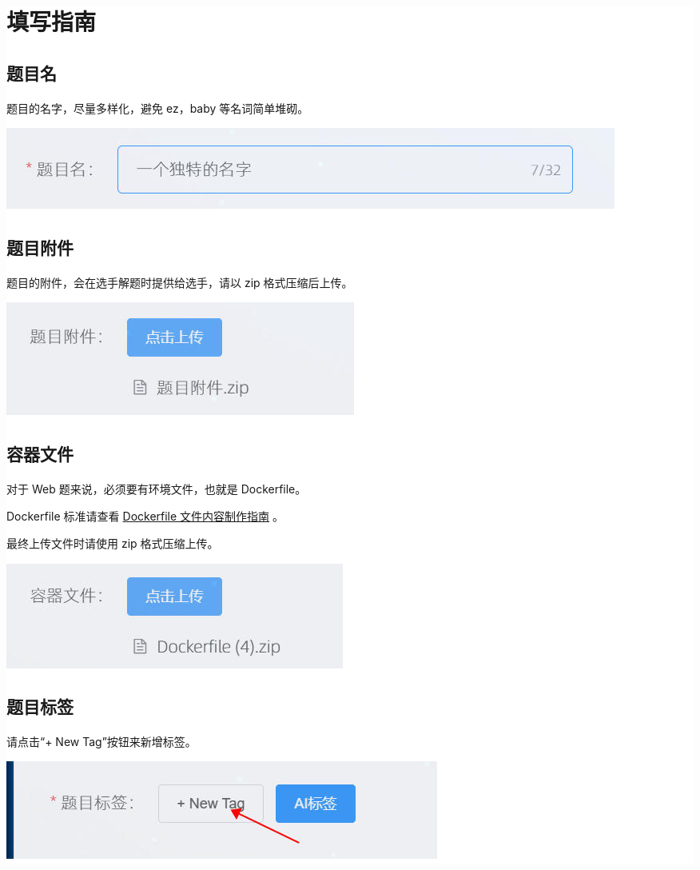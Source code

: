 # 填写指南
题目名
---

题目的名字，尽量多样化，避免 ez，baby 等名词简单堆砌。

![](7_%E5%A1%AB%E5%86%99%E6%8C%87%E5%8D%97_image.png)

题目附件
----

题目的附件，会在选手解题时提供给选手，请以 zip 格式压缩后上传。

![](14_%E5%A1%AB%E5%86%99%E6%8C%87%E5%8D%97_image.png)

容器文件
----

对于 Web 题来说，必须要有环境文件，也就是 Dockerfile。

Dockerfile 标准请查看 [Dockerfile 文件内容制作指南](Dockerfile%20%E6%96%87%E4%BB%B6%E5%86%85%E5%AE%B9%E5%88%B6%E4%BD%9C%E6%8C%87%E5%8D%97.md) 。

最终上传文件时请使用 zip 格式压缩上传。

![](15_%E5%A1%AB%E5%86%99%E6%8C%87%E5%8D%97_image.png)

题目标签
----

请点击“+ New Tag”按钮来新增标签。

![](4_%E5%A1%AB%E5%86%99%E6%8C%87%E5%8D%97_image.png)
